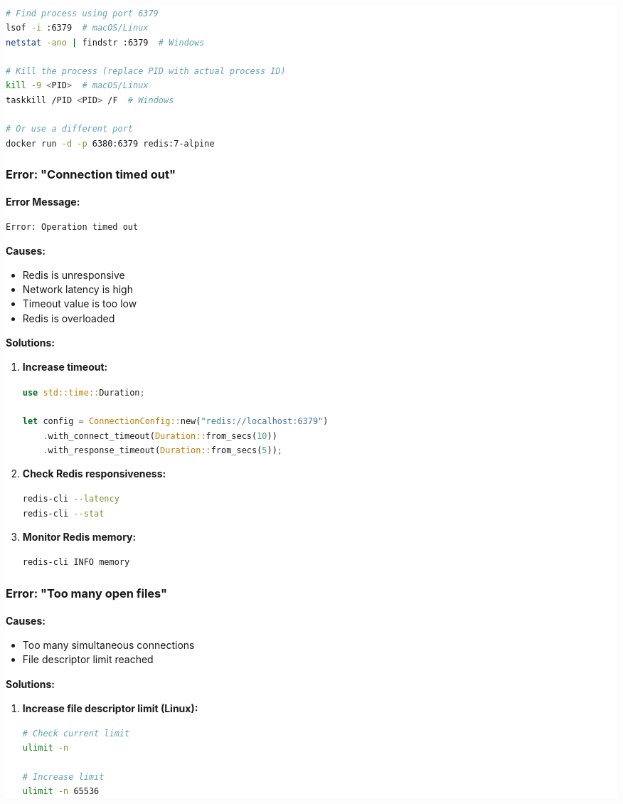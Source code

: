 ```bash
# Find process using port 6379
lsof -i :6379  # macOS/Linux
netstat -ano | findstr :6379  # Windows

# Kill the process (replace PID with actual process ID)
kill -9 <PID>  # macOS/Linux
taskkill /PID <PID> /F  # Windows

# Or use a different port
docker run -d -p 6380:6379 redis:7-alpine
```

### Error: "Connection timed out"

**Error Message:**
```
Error: Operation timed out
```

**Causes:**
- Redis is unresponsive
- Network latency is high
- Timeout value is too low
- Redis is overloaded

**Solutions:**

1. **Increase timeout:**
   ```rust
   use std::time::Duration;
   
   let config = ConnectionConfig::new("redis://localhost:6379")
       .with_connect_timeout(Duration::from_secs(10))
       .with_response_timeout(Duration::from_secs(5));
   ```

2. **Check Redis responsiveness:**
   ```bash
   redis-cli --latency
   redis-cli --stat
   ```

3. **Monitor Redis memory:**
   ```bash
   redis-cli INFO memory
   ```

### Error: "Too many open files"

**Causes:**
- Too many simultaneous connections
- File descriptor limit reached

**Solutions:**

1. **Increase file descriptor limit (Linux):**
   ```bash
   # Check current limit
   ulimit -n
   
   # Increase limit
   ulimit -n 65536
   ```
